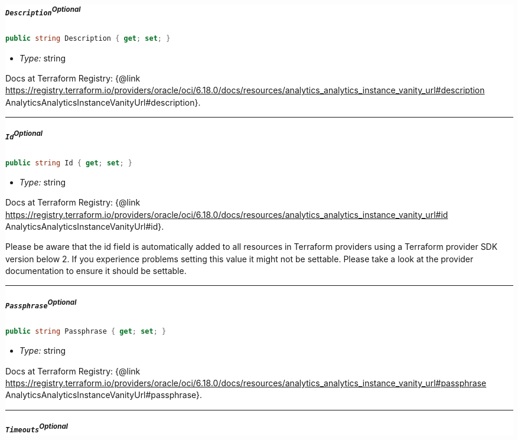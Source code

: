 
##### `Description`<sup>Optional</sup> <a name="Description" id="rhizo-co-terraform-provider-oci.analyticsAnalyticsInstanceVanityUrl.AnalyticsAnalyticsInstanceVanityUrlConfig.property.description"></a>

```csharp
public string Description { get; set; }
```

- *Type:* string

Docs at Terraform Registry: {@link https://registry.terraform.io/providers/oracle/oci/6.18.0/docs/resources/analytics_analytics_instance_vanity_url#description AnalyticsAnalyticsInstanceVanityUrl#description}.

---

##### `Id`<sup>Optional</sup> <a name="Id" id="rhizo-co-terraform-provider-oci.analyticsAnalyticsInstanceVanityUrl.AnalyticsAnalyticsInstanceVanityUrlConfig.property.id"></a>

```csharp
public string Id { get; set; }
```

- *Type:* string

Docs at Terraform Registry: {@link https://registry.terraform.io/providers/oracle/oci/6.18.0/docs/resources/analytics_analytics_instance_vanity_url#id AnalyticsAnalyticsInstanceVanityUrl#id}.

Please be aware that the id field is automatically added to all resources in Terraform providers using a Terraform provider SDK version below 2.
If you experience problems setting this value it might not be settable. Please take a look at the provider documentation to ensure it should be settable.

---

##### `Passphrase`<sup>Optional</sup> <a name="Passphrase" id="rhizo-co-terraform-provider-oci.analyticsAnalyticsInstanceVanityUrl.AnalyticsAnalyticsInstanceVanityUrlConfig.property.passphrase"></a>

```csharp
public string Passphrase { get; set; }
```

- *Type:* string

Docs at Terraform Registry: {@link https://registry.terraform.io/providers/oracle/oci/6.18.0/docs/resources/analytics_analytics_instance_vanity_url#passphrase AnalyticsAnalyticsInstanceVanityUrl#passphrase}.

---

##### `Timeouts`<sup>Optional</sup> <a name="Timeouts" id="rhizo-co-terraform-provider-oci.analyticsAnalyticsInstanceVanityUrl.AnalyticsAnalyticsInstanceVanityUrlConfig.property.timeouts"></a>
